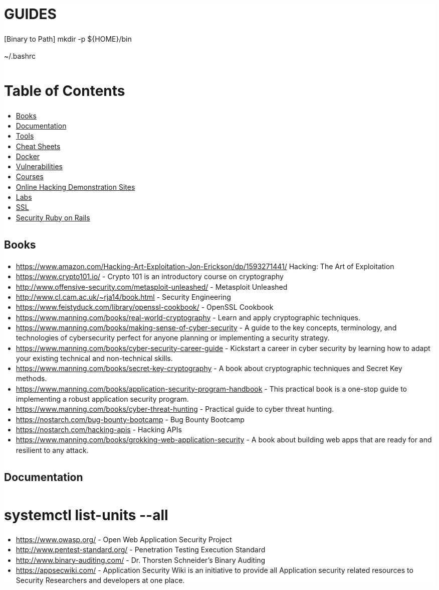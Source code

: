 # GUIDES
[Binary to Path]
 mkdir -p ${HOME}/bin
 
~/.bashrc

Table of Contents
=================

   * [Books](#books)
   * [Documentation](#documentation)
   * [Tools](#tools)
   * [Cheat Sheets](#cheat-sheets)
   * [Docker](#docker-images-for-penetration-testing)
   * [Vulnerabilities](#vulnerabilities)
   * [Courses](#courses)
   * [Online Hacking Demonstration Sites](#online-hacking-demonstration-sites)
   * [Labs](#labs)
   * [SSL](#ssl)
   * [Security Ruby on Rails](#security-ruby-on-rails)

## Books
   * https://www.amazon.com/Hacking-Art-Exploitation-Jon-Erickson/dp/1593271441/ Hacking: The Art of Exploitation
   * https://www.crypto101.io/ - Crypto 101 is an introductory course on cryptography
   * http://www.offensive-security.com/metasploit-unleashed/ - Metasploit Unleashed
   * http://www.cl.cam.ac.uk/~rja14/book.html - Security Engineering
   * https://www.feistyduck.com/library/openssl-cookbook/ - OpenSSL Cookbook
   * https://www.manning.com/books/real-world-cryptography - Learn and apply cryptographic techniques.
   * https://www.manning.com/books/making-sense-of-cyber-security - A guide to the key concepts, terminology, and technologies of cybersecurity perfect for anyone planning or implementing a security strategy.
   * https://www.manning.com/books/cyber-security-career-guide - Kickstart a career in cyber security by learning how to adapt your existing technical and non-technical skills.
   * https://www.manning.com/books/secret-key-cryptography - A book about cryptographic techniques and Secret Key methods.
   * https://www.manning.com/books/application-security-program-handbook - This practical book is a one-stop guide to implementing a robust application security program.
   * https://www.manning.com/books/cyber-threat-hunting - Practical guide to cyber threat hunting.
   * https://nostarch.com/bug-bounty-bootcamp - Bug Bounty Bootcamp
   * https://nostarch.com/hacking-apis - Hacking APIs
   * https://www.manning.com/books/grokking-web-application-security - A book about building web apps that are ready for and resilient to any attack.


## Documentation
# systemctl list-units --all
   * https://www.owasp.org/ - Open Web Application Security Project
   * http://www.pentest-standard.org/ - Penetration Testing Execution Standard
   * http://www.binary-auditing.com/ - Dr. Thorsten Schneider’s Binary Auditing
   * https://appsecwiki.com/ - Application Security Wiki is an initiative to provide all Application security related resources to Security Researchers and developers at one place.
